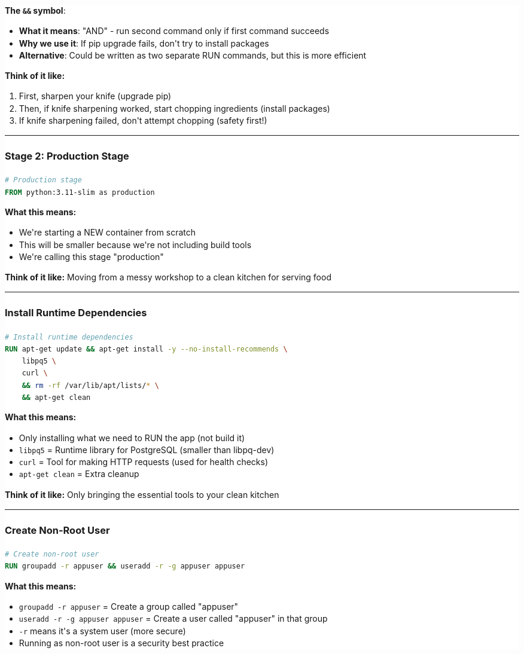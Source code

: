 **The `&&` symbol**:
- **What it means**: "AND" - run second command only if first command succeeds
- **Why we use it**: If pip upgrade fails, don't try to install packages
- **Alternative**: Could be written as two separate RUN commands, but this is more efficient

**Think of it like:** 
1. First, sharpen your knife (upgrade pip)
2. Then, if knife sharpening worked, start chopping ingredients (install packages)
3. If knife sharpening failed, don't attempt chopping (safety first!)

---

### **Stage 2: Production Stage**
```dockerfile
# Production stage
FROM python:3.11-slim as production
```
**What this means:**
- We're starting a NEW container from scratch
- This will be smaller because we're not including build tools
- We're calling this stage "production"

**Think of it like:** Moving from a messy workshop to a clean kitchen for serving food

---

### **Install Runtime Dependencies**
```dockerfile
# Install runtime dependencies
RUN apt-get update && apt-get install -y --no-install-recommends \
    libpq5 \
    curl \
    && rm -rf /var/lib/apt/lists/* \
    && apt-get clean
```
**What this means:**
- Only installing what we need to RUN the app (not build it)
- `libpq5` = Runtime library for PostgreSQL (smaller than libpq-dev)
- `curl` = Tool for making HTTP requests (used for health checks)
- `apt-get clean` = Extra cleanup

**Think of it like:** Only bringing the essential tools to your clean kitchen

---

### **Create Non-Root User**
```dockerfile
# Create non-root user
RUN groupadd -r appuser && useradd -r -g appuser appuser
```
**What this means:**
- `groupadd -r appuser` = Create a group called "appuser"
- `useradd -r -g appuser appuser` = Create a user called "appuser" in that group
- `-r` means it's a system user (more secure)
- Running as non-root user is a security best practice
